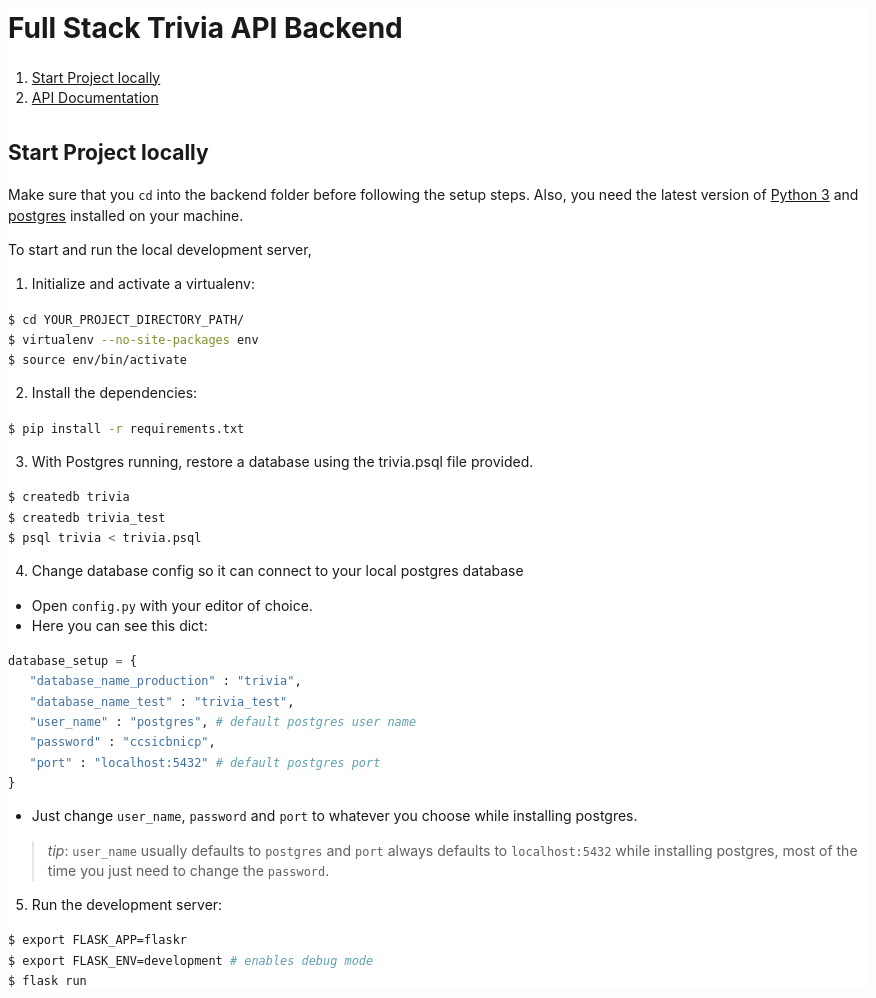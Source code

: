 # Full Stack Trivia API Backend

1.  [Start Project locally](#start-project)
2.  [API Documentation](#api-documentation)

<a name="start-project"></a>
## Start Project locally

Make sure that you `cd` into the backend folder before following the setup steps.
Also, you need the latest version of [Python 3](https://www.python.org/downloads/)
and [postgres](https://www.postgresql.org/download/) installed on your machine.

To start and run the local development server,

1. Initialize and activate a virtualenv:
  ```bash
  $ cd YOUR_PROJECT_DIRECTORY_PATH/
  $ virtualenv --no-site-packages env
  $ source env/bin/activate
  ```

2. Install the dependencies:
```bash
$ pip install -r requirements.txt
```

3. With Postgres running, restore a database using the trivia.psql file provided.
```bash
$ createdb trivia
$ createdb trivia_test
$ psql trivia < trivia.psql
```

4. Change database config so it can connect to your local postgres database
- Open `config.py` with your editor of choice. 
- Here you can see this dict:
 ```python
 database_setup = {
    "database_name_production" : "trivia",
    "database_name_test" : "trivia_test",
    "user_name" : "postgres", # default postgres user name
    "password" : "ccsicbnicp", 
    "port" : "localhost:5432" # default postgres port
}
 ```
 - Just change `user_name`, `password` and `port` to whatever you choose while installing postgres.
>_tip_: `user_name` usually defaults to `postgres` and `port` always defaults to `localhost:5432` while installing postgres, most of the time you just need to change the `password`.

5. Run the development server:
  ```bash 
  $ export FLASK_APP=flaskr
  $ export FLASK_ENV=development # enables debug mode
  $ flask run
  ```
